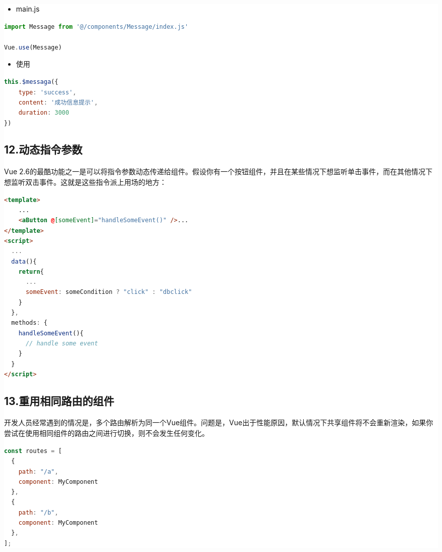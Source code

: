 - main.js

```js
import Message from '@/components/Message/index.js'

Vue.use(Message)
```
- 使用
```js
this.$messaga({
    type: 'success',
    content: '成功信息提示',
    duration: 3000
})
```

## 12.动态指令参数

Vue 2.6的最酷功能之一是可以将指令参数动态传递给组件。假设你有一个按钮组件，并且在某些情况下想监听单击事件，而在其他情况下想监听双击事件。这就是这些指令派上用场的地方：

```html
<template>
	...
	<aButton @[someEvent]="handleSomeEvent()" />...
</template>
<script>
  ...
  data(){
    return{
      ...
      someEvent: someCondition ? "click" : "dbclick"
    }
  },
  methods: {
    handleSomeEvent(){
      // handle some event
    }
  }  
</script>
```

## 13.重用相同路由的组件

开发人员经常遇到的情况是，多个路由解析为同一个Vue组件。问题是，Vue出于性能原因，默认情况下共享组件将不会重新渲染，如果你尝试在使用相同组件的路由之间进行切换，则不会发生任何变化。

```js
const routes = [
  {
    path: "/a",
    component: MyComponent
  },
  {
    path: "/b",
    component: MyComponent
  },
];
```
